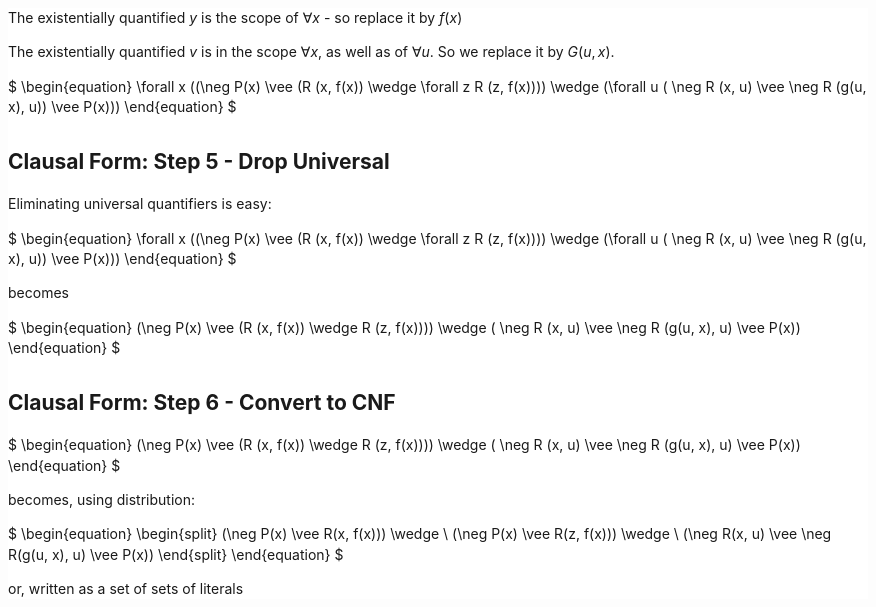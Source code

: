 The existentially quantified $y$ is the scope of $\forall x$ - so replace it by $f(x)$

The existentially quantified $v$ is in the scope $\forall x$, as well as of $\forall u$. So we replace it by $G(u, x)$.

$
\begin{equation}
\forall x ((\neg P(x) \vee (R (x, f(x)) \wedge \forall z R (z, f(x)))) \wedge (\forall u ( \neg R (x, u) \vee \neg R (g(u, x), u)) \vee P(x)))
\end{equation}
$

## Clausal Form: Step 5 - Drop Universal

Eliminating universal quantifiers is easy: 

$
\begin{equation}
\forall x ((\neg P(x) \vee (R (x, f(x)) \wedge \forall z R (z, f(x)))) \wedge (\forall u ( \neg R (x, u) \vee \neg R (g(u, x), u)) \vee P(x)))
\end{equation}
$

becomes

$
\begin{equation}
(\neg P(x) \vee (R (x, f(x)) \wedge R (z, f(x)))) \wedge ( \neg R (x, u) \vee \neg R (g(u, x), u) \vee P(x))
\end{equation}
$

## Clausal Form: Step 6 - Convert to CNF

$
\begin{equation}
(\neg P(x) \vee (R (x, f(x)) \wedge R (z, f(x)))) \wedge ( \neg R (x, u) \vee \neg R (g(u, x), u) \vee P(x))
\end{equation}
$

becomes, using distribution:

$
\begin{equation}
\begin{split}
(\neg P(x) \vee R(x, f(x))) \wedge \\
(\neg P(x) \vee R(z, f(x))) \wedge \\
(\neg R(x, u) \vee \neg R(g(u, x), u) \vee P(x))
\end{split}
\end{equation}
$

or, written as a set of sets of literals
